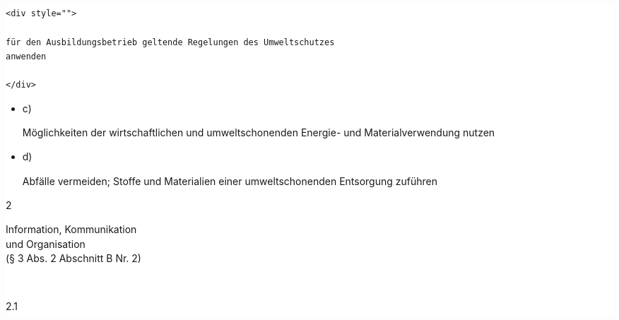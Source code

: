     <div style="">
    
    für den Ausbildungsbetrieb geltende Regelungen des Umweltschutzes
    anwenden
    
    </div>

  - c)
    
    <div style="">
    
    Möglichkeiten der wirtschaftlichen und umweltschonenden Energie- und
    Materialverwendung nutzen
    
    </div>

  - d)
    
    <div style="">
    
    Abfälle vermeiden; Stoffe und Materialien einer umweltschonenden
    Entsorgung zuführen
    
    </div>

</td>

</tr>

<tr>

<td style="border-right: 0.5pt solid ; border-bottom: 0.5pt solid ; " align="center" valign="top" charoff="50">

2

</td>

<td style="border-right: 0.5pt solid ; border-bottom: 0.5pt solid ; " align="left" valign="top" charoff="50">

Information, Kommunikation  
und Organisation  
(§ 3 Abs. 2 Abschnitt B Nr. 2)

</td>

<td style="border-bottom: 0.5pt solid ; " align="left" valign="top" charoff="50">

 

</td>

</tr>

<tr>

<td style="border-right: 0.5pt solid ; border-bottom: 0.5pt solid ; " align="center" valign="top" charoff="50">

2.1

</td>
